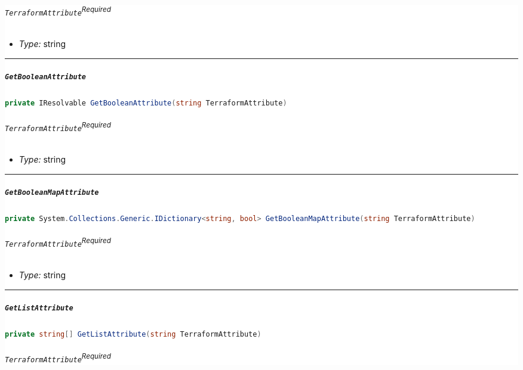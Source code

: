 ###### `TerraformAttribute`<sup>Required</sup> <a name="TerraformAttribute" id="rhizo-co-terraform-provider-oci.loggingLogSavedSearch.LoggingLogSavedSearchTimeoutsOutputReference.getAnyMapAttribute.parameter.terraformAttribute"></a>

- *Type:* string

---

##### `GetBooleanAttribute` <a name="GetBooleanAttribute" id="rhizo-co-terraform-provider-oci.loggingLogSavedSearch.LoggingLogSavedSearchTimeoutsOutputReference.getBooleanAttribute"></a>

```csharp
private IResolvable GetBooleanAttribute(string TerraformAttribute)
```

###### `TerraformAttribute`<sup>Required</sup> <a name="TerraformAttribute" id="rhizo-co-terraform-provider-oci.loggingLogSavedSearch.LoggingLogSavedSearchTimeoutsOutputReference.getBooleanAttribute.parameter.terraformAttribute"></a>

- *Type:* string

---

##### `GetBooleanMapAttribute` <a name="GetBooleanMapAttribute" id="rhizo-co-terraform-provider-oci.loggingLogSavedSearch.LoggingLogSavedSearchTimeoutsOutputReference.getBooleanMapAttribute"></a>

```csharp
private System.Collections.Generic.IDictionary<string, bool> GetBooleanMapAttribute(string TerraformAttribute)
```

###### `TerraformAttribute`<sup>Required</sup> <a name="TerraformAttribute" id="rhizo-co-terraform-provider-oci.loggingLogSavedSearch.LoggingLogSavedSearchTimeoutsOutputReference.getBooleanMapAttribute.parameter.terraformAttribute"></a>

- *Type:* string

---

##### `GetListAttribute` <a name="GetListAttribute" id="rhizo-co-terraform-provider-oci.loggingLogSavedSearch.LoggingLogSavedSearchTimeoutsOutputReference.getListAttribute"></a>

```csharp
private string[] GetListAttribute(string TerraformAttribute)
```

###### `TerraformAttribute`<sup>Required</sup> <a name="TerraformAttribute" id="rhizo-co-terraform-provider-oci.loggingLogSavedSearch.LoggingLogSavedSearchTimeoutsOutputReference.getListAttribute.parameter.terraformAttribute"></a>
